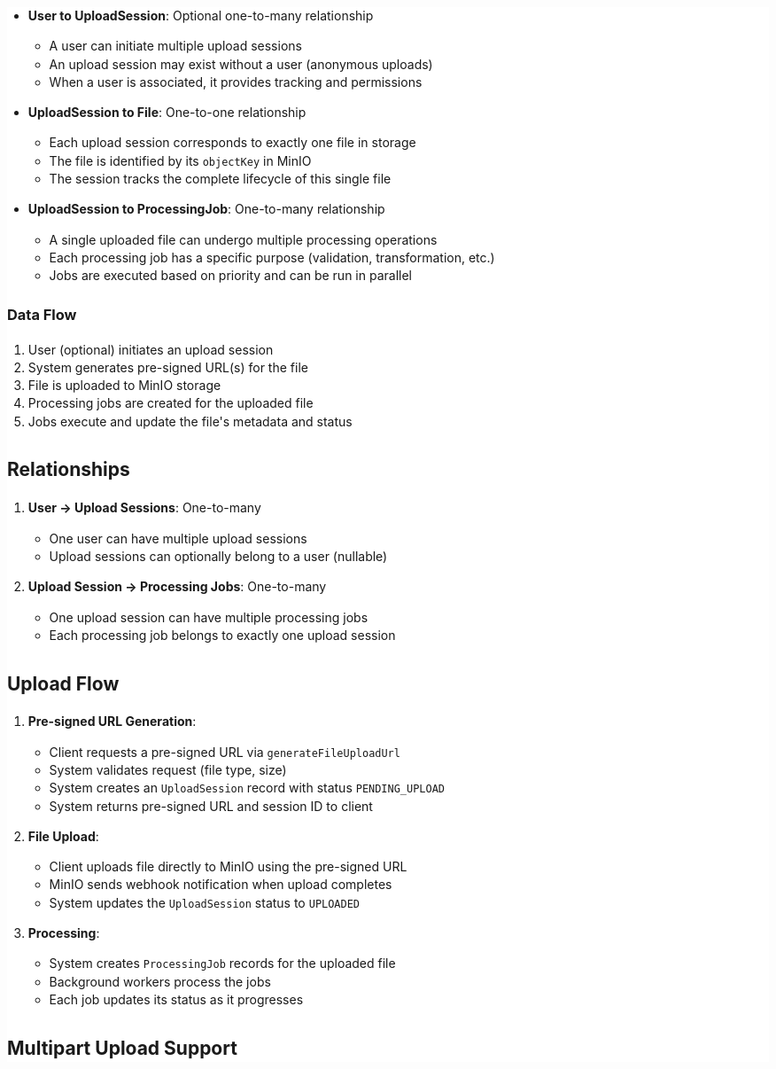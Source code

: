 - **User to UploadSession**: Optional one-to-many relationship
  - A user can initiate multiple upload sessions
  - An upload session may exist without a user (anonymous uploads)
  - When a user is associated, it provides tracking and permissions

- **UploadSession to File**: One-to-one relationship
  - Each upload session corresponds to exactly one file in storage
  - The file is identified by its `objectKey` in MinIO
  - The session tracks the complete lifecycle of this single file

- **UploadSession to ProcessingJob**: One-to-many relationship
  - A single uploaded file can undergo multiple processing operations
  - Each processing job has a specific purpose (validation, transformation, etc.)
  - Jobs are executed based on priority and can be run in parallel

### Data Flow

1. User (optional) initiates an upload session
2. System generates pre-signed URL(s) for the file
3. File is uploaded to MinIO storage
4. Processing jobs are created for the uploaded file
5. Jobs execute and update the file's metadata and status

## Relationships

1. **User → Upload Sessions**: One-to-many
   - One user can have multiple upload sessions
   - Upload sessions can optionally belong to a user (nullable)

2. **Upload Session → Processing Jobs**: One-to-many
   - One upload session can have multiple processing jobs
   - Each processing job belongs to exactly one upload session

## Upload Flow

1. **Pre-signed URL Generation**:
   - Client requests a pre-signed URL via `generateFileUploadUrl`
   - System validates request (file type, size)
   - System creates an `UploadSession` record with status `PENDING_UPLOAD`
   - System returns pre-signed URL and session ID to client

2. **File Upload**:
   - Client uploads file directly to MinIO using the pre-signed URL
   - MinIO sends webhook notification when upload completes
   - System updates the `UploadSession` status to `UPLOADED`

3. **Processing**:
   - System creates `ProcessingJob` records for the uploaded file
   - Background workers process the jobs
   - Each job updates its status as it progresses

## Multipart Upload Support
